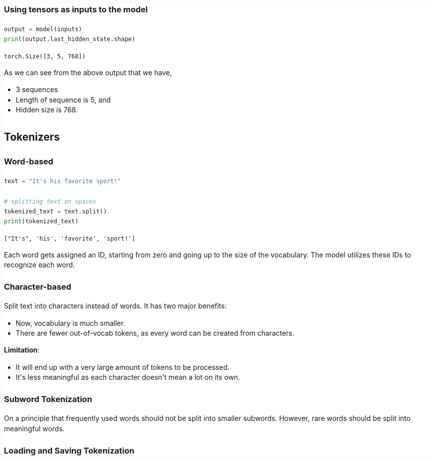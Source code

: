 ### Using tensors as inputs to the model


```python
output = model(inputs)
print(output.last_hidden_state.shape)
```

```
torch.Size([3, 5, 768])
```

As we can see from the above output that we have,

* 3 sequences
* Length of sequence is 5, and
* Hidden size is 768.

## Tokenizers

### Word-based


```python
text = "It's his favorite sport!"

# splitting text on spaces
tokenized_text = text.split()
print(tokenized_text)
```

```
["It's", 'his', 'favorite', 'sport!']
```

Each word gets assigned an ID, starting from zero and going up to the size of the vocabulary. The model utilizes these IDs to recognize each word.

### Character-based

Split text into characters instead of words. It has two major benefits:

* Now, vocabulary is much smaller.
* There are fewer out-of-vocab tokens, as every word can be created from characters.

**Limitation**:

* It will end up with a very large amount of tokens to be processed.
* It's less meaningful as each character doesn't mean a lot on its own.

### Subword Tokenization

On a principle that frequently used words should not be split into smaller subwords. However, rare words should be split into meaningful words.

### Loading and Saving Tokenization
